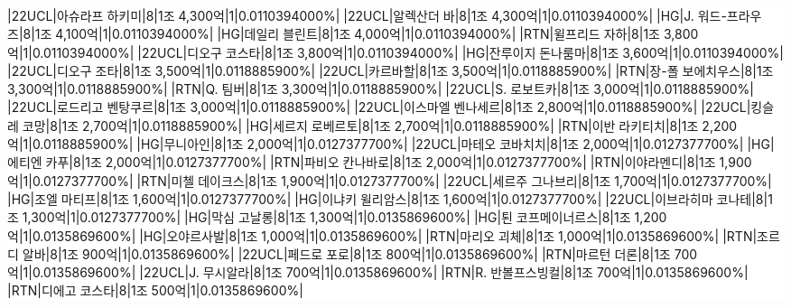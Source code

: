 |22UCL|아슈라프 하키미|8|1조 4,300억|1|0.0110394000%|
|22UCL|알렉산더 바|8|1조 4,300억|1|0.0110394000%|
|HG|J. 워드-프라우즈|8|1조 4,100억|1|0.0110394000%|
|HG|데일리 블린트|8|1조 4,000억|1|0.0110394000%|
|RTN|윌프리드 자하|8|1조 3,800억|1|0.0110394000%|
|22UCL|디오구 코스타|8|1조 3,800억|1|0.0110394000%|
|HG|잔루이지 돈나룸마|8|1조 3,600억|1|0.0110394000%|
|22UCL|디오구 조타|8|1조 3,500억|1|0.0118885900%|
|22UCL|카르바할|8|1조 3,500억|1|0.0118885900%|
|RTN|장-폴 보에치우스|8|1조 3,300억|1|0.0118885900%|
|RTN|Q. 팀버|8|1조 3,300억|1|0.0118885900%|
|22UCL|S. 로보트카|8|1조 3,000억|1|0.0118885900%|
|22UCL|로드리고 벤탕쿠르|8|1조 3,000억|1|0.0118885900%|
|22UCL|이스마엘 벤나세르|8|1조 2,800억|1|0.0118885900%|
|22UCL|킹슬레 코망|8|1조 2,700억|1|0.0118885900%|
|HG|세르지 로베르토|8|1조 2,700억|1|0.0118885900%|
|RTN|이반 라키티치|8|1조 2,200억|1|0.0118885900%|
|HG|무니아인|8|1조 2,000억|1|0.0127377700%|
|22UCL|마테오 코바치치|8|1조 2,000억|1|0.0127377700%|
|HG|에티엔 카푸|8|1조 2,000억|1|0.0127377700%|
|RTN|파비오 칸나바로|8|1조 2,000억|1|0.0127377700%|
|RTN|이야라멘디|8|1조 1,900억|1|0.0127377700%|
|RTN|미첼 데이크스|8|1조 1,900억|1|0.0127377700%|
|22UCL|세르주 그나브리|8|1조 1,700억|1|0.0127377700%|
|HG|조엘 마티프|8|1조 1,600억|1|0.0127377700%|
|HG|이냐키 윌리암스|8|1조 1,600억|1|0.0127377700%|
|22UCL|이브라히마 코나테|8|1조 1,300억|1|0.0127377700%|
|HG|막심 고날롱|8|1조 1,300억|1|0.0135869600%|
|HG|퇸 코프메이너르스|8|1조 1,200억|1|0.0135869600%|
|HG|오야르사발|8|1조 1,000억|1|0.0135869600%|
|RTN|마리오 괴체|8|1조 1,000억|1|0.0135869600%|
|RTN|조르디 알바|8|1조 900억|1|0.0135869600%|
|22UCL|페드로 포로|8|1조 800억|1|0.0135869600%|
|RTN|마르턴 더론|8|1조 700억|1|0.0135869600%|
|22UCL|J. 무시알라|8|1조 700억|1|0.0135869600%|
|RTN|R. 반볼프스빙컬|8|1조 700억|1|0.0135869600%|
|RTN|디에고 코스타|8|1조 500억|1|0.0135869600%|